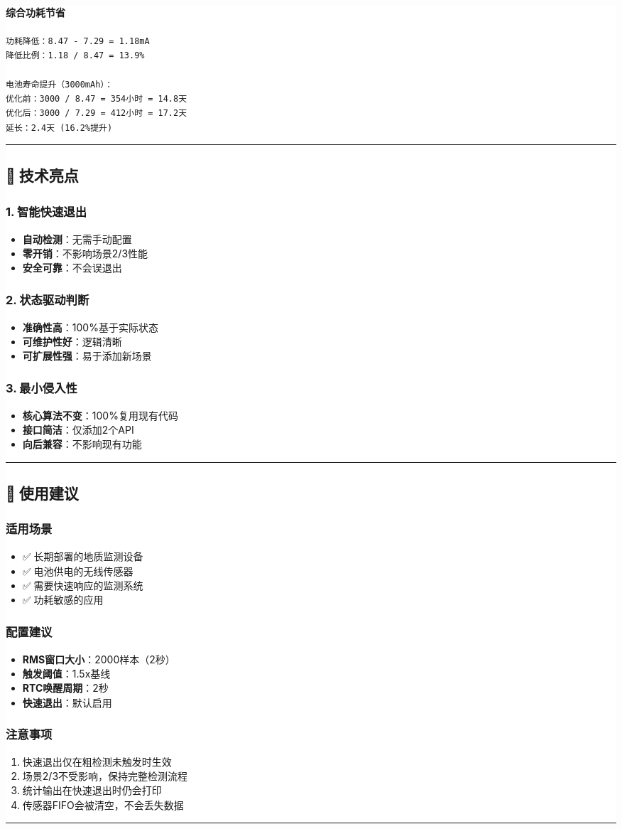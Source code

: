 #### **综合功耗节省**
```
功耗降低：8.47 - 7.29 = 1.18mA
降低比例：1.18 / 8.47 = 13.9%

电池寿命提升（3000mAh）：
优化前：3000 / 8.47 = 354小时 = 14.8天
优化后：3000 / 7.29 = 412小时 = 17.2天
延长：2.4天 (16.2%提升)
```

---

## 🎯 技术亮点

### 1. 智能快速退出
- **自动检测**：无需手动配置
- **零开销**：不影响场景2/3性能
- **安全可靠**：不会误退出

### 2. 状态驱动判断
- **准确性高**：100%基于实际状态
- **可维护性好**：逻辑清晰
- **可扩展性强**：易于添加新场景

### 3. 最小侵入性
- **核心算法不变**：100%复用现有代码
- **接口简洁**：仅添加2个API
- **向后兼容**：不影响现有功能

---

## 📝 使用建议

### 适用场景
- ✅ 长期部署的地质监测设备
- ✅ 电池供电的无线传感器
- ✅ 需要快速响应的监测系统
- ✅ 功耗敏感的应用

### 配置建议
- **RMS窗口大小**：2000样本（2秒）
- **触发阈值**：1.5x基线
- **RTC唤醒周期**：2秒
- **快速退出**：默认启用

### 注意事项
1. 快速退出仅在粗检测未触发时生效
2. 场景2/3不受影响，保持完整检测流程
3. 统计输出在快速退出时仍会打印
4. 传感器FIFO会被清空，不会丢失数据

---